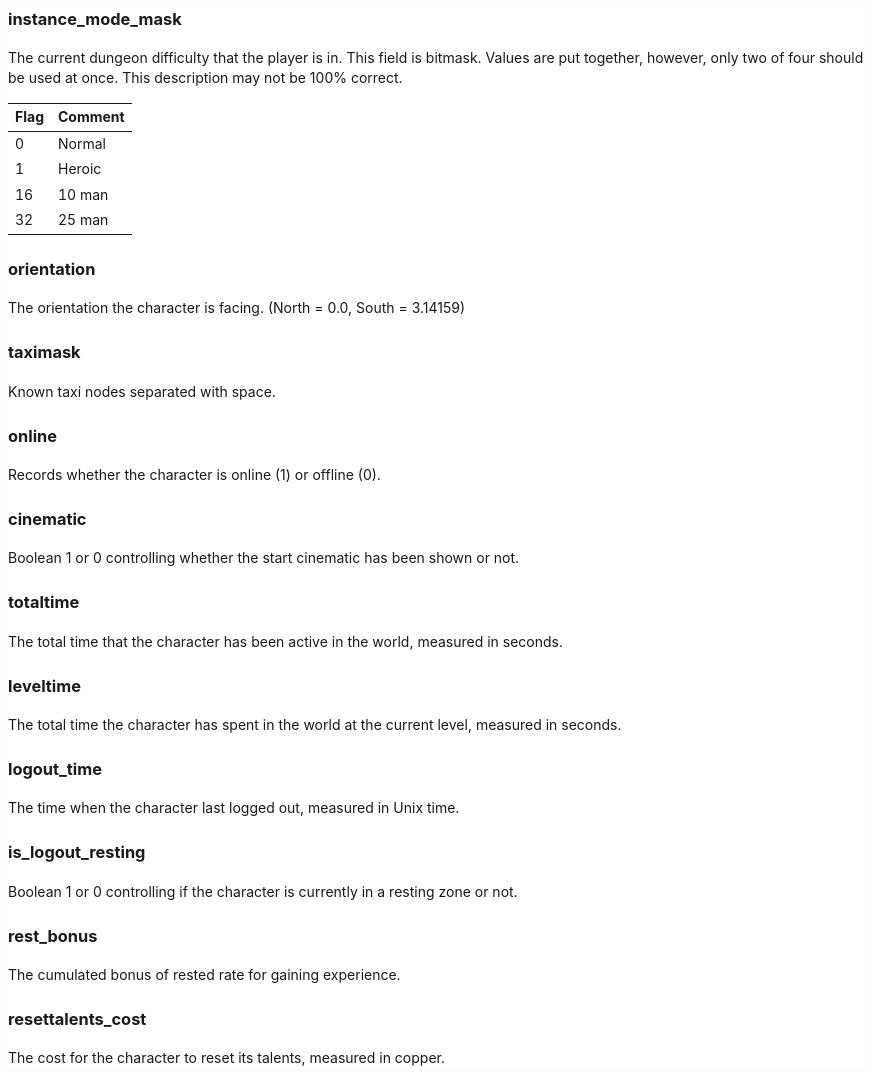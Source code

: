 ### instance\_mode\_mask

The current dungeon difficulty that the player is in. This field is bitmask. Values are put together, however, only two of four should be used at once. This description may not be 100% correct.

| Flag | Comment |
| ---- | ------- |
| 0    | Normal  |
| 1    | Heroic  |
| 16   | 10 man  |
| 32   | 25 man  |

### orientation

The orientation the character is facing. (North = 0.0, South = 3.14159)

### taximask

Known taxi nodes separated with space.

### online

Records whether the character is online (1) or offline (0).

### cinematic

Boolean 1 or 0 controlling whether the start cinematic has been shown or not.

### totaltime

The total time that the character has been active in the world, measured in seconds.

### leveltime

The total time the character has spent in the world at the current level, measured in seconds.

### logout\_time

The time when the character last logged out, measured in Unix time.

### is\_logout\_resting

Boolean 1 or 0 controlling if the character is currently in a resting zone or not.

### rest_bonus

The cumulated bonus of rested rate for gaining experience.

### resettalents\_cost

The cost for the character to reset its talents, measured in copper.
